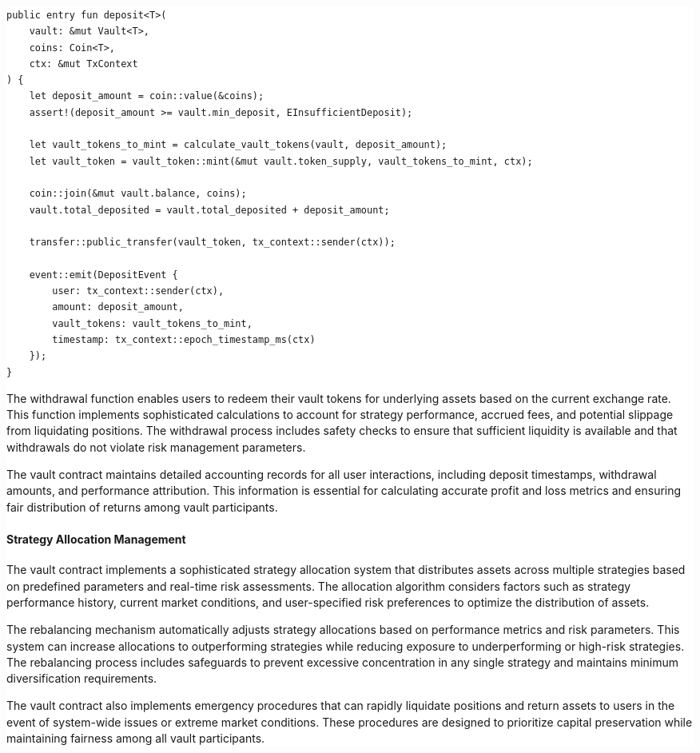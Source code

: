 ```move
public entry fun deposit<T>(
    vault: &mut Vault<T>,
    coins: Coin<T>,
    ctx: &mut TxContext
) {
    let deposit_amount = coin::value(&coins);
    assert!(deposit_amount >= vault.min_deposit, EInsufficientDeposit);
    
    let vault_tokens_to_mint = calculate_vault_tokens(vault, deposit_amount);
    let vault_token = vault_token::mint(&mut vault.token_supply, vault_tokens_to_mint, ctx);
    
    coin::join(&mut vault.balance, coins);
    vault.total_deposited = vault.total_deposited + deposit_amount;
    
    transfer::public_transfer(vault_token, tx_context::sender(ctx));
    
    event::emit(DepositEvent {
        user: tx_context::sender(ctx),
        amount: deposit_amount,
        vault_tokens: vault_tokens_to_mint,
        timestamp: tx_context::epoch_timestamp_ms(ctx)
    });
}
```

The withdrawal function enables users to redeem their vault tokens for underlying assets based on the current exchange rate. This function implements sophisticated calculations to account for strategy performance, accrued fees, and potential slippage from liquidating positions. The withdrawal process includes safety checks to ensure that sufficient liquidity is available and that withdrawals do not violate risk management parameters.

The vault contract maintains detailed accounting records for all user interactions, including deposit timestamps, withdrawal amounts, and performance attribution. This information is essential for calculating accurate profit and loss metrics and ensuring fair distribution of returns among vault participants.

#### Strategy Allocation Management

The vault contract implements a sophisticated strategy allocation system that distributes assets across multiple strategies based on predefined parameters and real-time risk assessments. The allocation algorithm considers factors such as strategy performance history, current market conditions, and user-specified risk preferences to optimize the distribution of assets.

The rebalancing mechanism automatically adjusts strategy allocations based on performance metrics and risk parameters. This system can increase allocations to outperforming strategies while reducing exposure to underperforming or high-risk strategies. The rebalancing process includes safeguards to prevent excessive concentration in any single strategy and maintains minimum diversification requirements.

The vault contract also implements emergency procedures that can rapidly liquidate positions and return assets to users in the event of system-wide issues or extreme market conditions. These procedures are designed to prioritize capital preservation while maintaining fairness among all vault participants.

